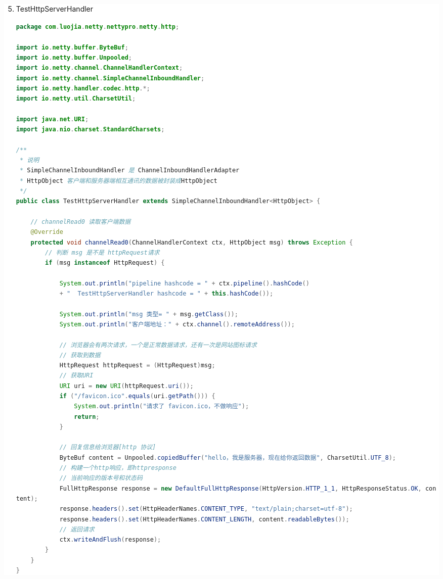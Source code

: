 5. TestHttpServerHandler

   ```java
   package com.luojia.netty.nettypro.netty.http;
   
   import io.netty.buffer.ByteBuf;
   import io.netty.buffer.Unpooled;
   import io.netty.channel.ChannelHandlerContext;
   import io.netty.channel.SimpleChannelInboundHandler;
   import io.netty.handler.codec.http.*;
   import io.netty.util.CharsetUtil;
   
   import java.net.URI;
   import java.nio.charset.StandardCharsets;
   
   /**
    * 说明
    * SimpleChannelInboundHandler 是 ChannelInboundHandlerAdapter
    * HttpObject 客户端和服务器端相互通讯的数据被封装成HttpObject
    */
   public class TestHttpServerHandler extends SimpleChannelInboundHandler<HttpObject> {
   
       // channelRead0 读取客户端数据
       @Override
       protected void channelRead0(ChannelHandlerContext ctx, HttpObject msg) throws Exception {
           // 判断 msg 是不是 httpRequest请求
           if (msg instanceof HttpRequest) {
   
               System.out.println("pipeline hashcode = " + ctx.pipeline().hashCode()
               + "  TestHttpServerHandler hashcode = " + this.hashCode());
   
               System.out.println("msg 类型= " + msg.getClass());
               System.out.println("客户端地址：" + ctx.channel().remoteAddress());
   
               // 浏览器会有两次请求，一个是正常数据请求，还有一次是网站图标请求
               // 获取到数据
               HttpRequest httpRequest = (HttpRequest)msg;
               // 获取URI
               URI uri = new URI(httpRequest.uri());
               if ("/favicon.ico".equals(uri.getPath())) {
                   System.out.println("请求了 favicon.ico，不做响应");
                   return;
               }
   
               // 回复信息给浏览器[http 协议]
               ByteBuf content = Unpooled.copiedBuffer("hello，我是服务器，现在给你返回数据", CharsetUtil.UTF_8);
               // 构建一个http响应，即httpresponse
               // 当前响应的版本号和状态码
               FullHttpResponse response = new DefaultFullHttpResponse(HttpVersion.HTTP_1_1, HttpResponseStatus.OK, content);
               response.headers().set(HttpHeaderNames.CONTENT_TYPE, "text/plain;charset=utf-8");
               response.headers().set(HttpHeaderNames.CONTENT_LENGTH, content.readableBytes());
               // 返回请求
               ctx.writeAndFlush(response);
           }
       }
   }
   ```
